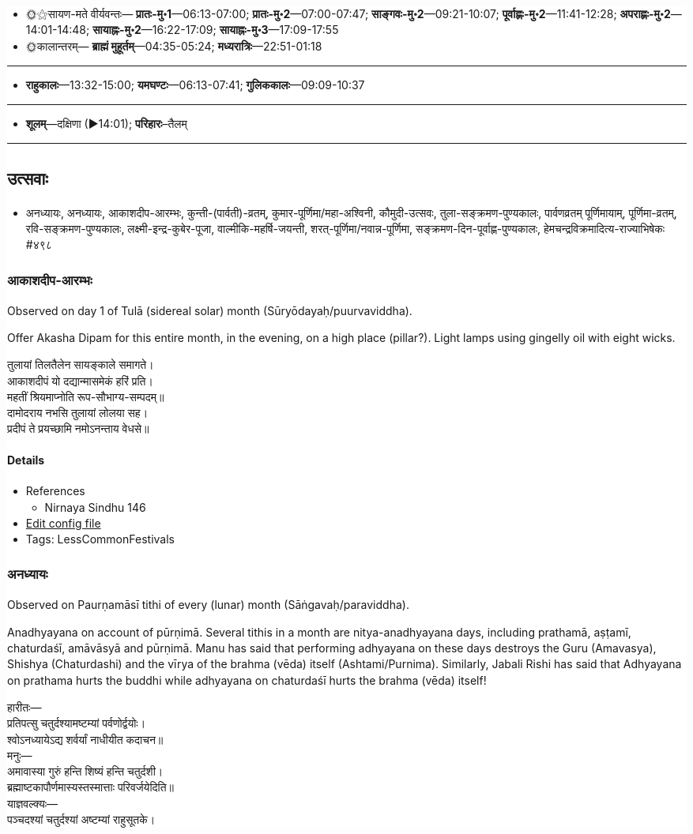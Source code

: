 - 🌞⚝सायण-मते वीर्यवन्तः— **प्रातः-मु॰1**—06:13-07:00; **प्रातः-मु॰2**—07:00-07:47; **साङ्गवः-मु॰2**—09:21-10:07; **पूर्वाह्णः-मु॰2**—11:41-12:28; **अपराह्णः-मु॰2**—14:01-14:48; **सायाह्नः-मु॰2**—16:22-17:09; **सायाह्नः-मु॰3**—17:09-17:55  
- 🌞कालान्तरम्— **ब्राह्मं मुहूर्तम्**—04:35-05:24; **मध्यरात्रिः**—22:51-01:18  
___________________
- **राहुकालः**—13:32-15:00; **यमघण्टः**—06:13-07:41; **गुलिककालः**—09:09-10:37  
___________________
- **शूलम्**—दक्षिणा (►14:01); **परिहारः**–तैलम्  
___________________

## उत्सवाः
- अनध्यायः, अनध्यायः, आकाशदीप-आरम्भः, कुन्ती-(पार्वती)-व्रतम्, कुमार-पूर्णिमा/महा-अश्विनी, कौमुदी-उत्सवः, तुला-सङ्क्रमण-पुण्यकालः, पार्वणव्रतम् पूर्णिमायाम्, पूर्णिमा-व्रतम्, रवि-सङ्क्रमण-पुण्यकालः, लक्ष्मी-इन्द्र-कुबेर-पूजा, वाल्मीकि-महर्षि-जयन्ती, शरत्-पूर्णिमा/नवान्न-पूर्णिमा, सङ्क्रमण-दिन-पूर्वाह्ण-पुण्यकालः, हेमचन्द्रविक्रमादित्य-राज्याभिषेकः #४९८
### आकाशदीप-आरम्भः

Observed on day 1 of Tulā (sidereal solar) month (Sūryōdayaḥ/puurvaviddha). 

Offer Akasha Dipam for this entire month, in the evening, on a high place (pillar?). Light lamps using gingelly oil with eight wicks.

तुलायां  तिलतैलेन  सायङ्काले  समागते।  
आकाशदीपं  यो  दद्यान्मासमेकं  हरिं  प्रति।  
महतीं  श्रियमाप्नोति  रूप-सौभाग्य-सम्पदम्॥  
दामोदराय  नभसि  तुलायां  लोलया  सह।  
प्रदीपं  ते  प्रयच्छामि  नमोऽनन्ताय  वेधसे॥



#### Details
- References
  - Nirnaya Sindhu 146
- [Edit config file](https://github.com/jyotisham/adyatithi/blob/master/general/sidereal_solar_month/day/07/01/AkAzadIpa-ArambhaH.toml)
- Tags: LessCommonFestivals


### अनध्यायः

Observed on Paurṇamāsī tithi of every (lunar) month (Sāṅgavaḥ/paraviddha). 

Anadhyayana on account of pūrṇimā. Several tithis in a month are nitya-anadhyayana days, including prathamā, aṣṭamī, chaturdaśī, amāvāsyā and pūrṇimā. Manu has said that performing adhyayana on these days destroys the Guru (Amavasya), Shishya (Chaturdashi) and the vīrya of the brahma (vēda) itself (Ashtami/Purnima). Similarly, Jabali Rishi has said that Adhyayana on prathama hurts the buddhi while adhyayana on chaturdaśī hurts the brahma (vēda) itself!

हारीतः—  
प्रतिपत्सु चतुर्दश्यामष्टम्यां पर्वणोर्द्वयोः।  
श्वोऽनध्यायेऽद्य शर्वर्यां नाधीयीत कदाचन॥  
मनुः—  
अमावास्या गुरुं हन्ति शिष्यं हन्ति चतुर्दशी।  
ब्रह्माष्टकापौर्णमास्यस्तस्मात्ताः परिवर्जयेदिति॥  
याज्ञवल्क्यः—  
पञ्चदश्यां चतुर्दश्यां अष्टम्यां राहुसूतके।
